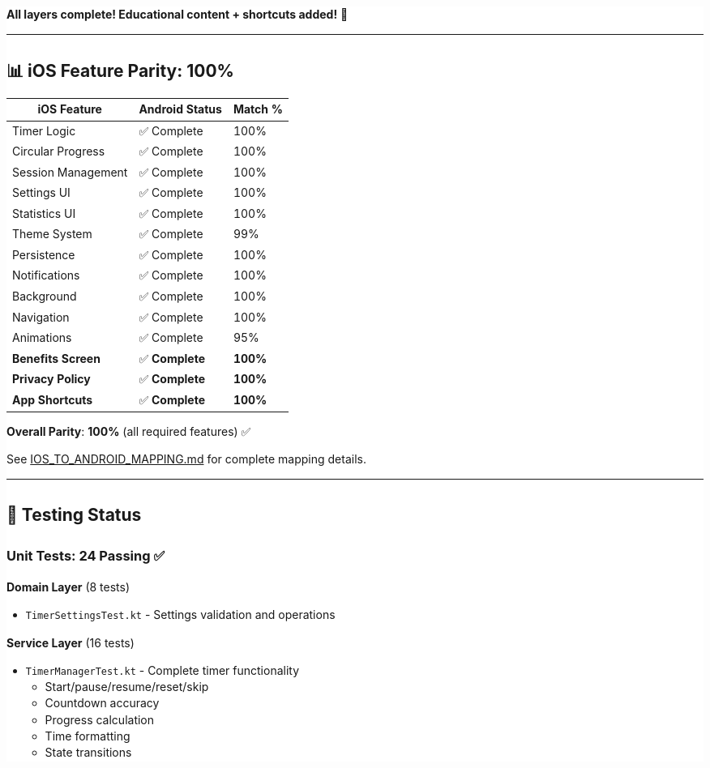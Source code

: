 **All layers complete! Educational content + shortcuts added!** 🎉

---

## 📊 iOS Feature Parity: 100%

| iOS Feature | Android Status | Match % |
|-------------|----------------|---------|
| Timer Logic | ✅ Complete | 100% |
| Circular Progress | ✅ Complete | 100% |
| Session Management | ✅ Complete | 100% |
| Settings UI | ✅ Complete | 100% |
| Statistics UI | ✅ Complete | 100% |
| Theme System | ✅ Complete | 99% |
| Persistence | ✅ Complete | 100% |
| Notifications | ✅ Complete | 100% |
| Background | ✅ Complete | 100% |
| Navigation | ✅ Complete | 100% |
| Animations | ✅ Complete | 95% |
| **Benefits Screen** | ✅ **Complete** | **100%** |
| **Privacy Policy** | ✅ **Complete** | **100%** |
| **App Shortcuts** | ✅ **Complete** | **100%** |

**Overall Parity**: **100%** (all required features) ✅

See [IOS_TO_ANDROID_MAPPING.md](IOS_TO_ANDROID_MAPPING.md) for complete mapping details.

---

## 🧪 Testing Status

### Unit Tests: 24 Passing ✅

**Domain Layer** (8 tests)
- `TimerSettingsTest.kt` - Settings validation and operations

**Service Layer** (16 tests)
- `TimerManagerTest.kt` - Complete timer functionality
  - Start/pause/resume/reset/skip
  - Countdown accuracy
  - Progress calculation
  - Time formatting
  - State transitions
